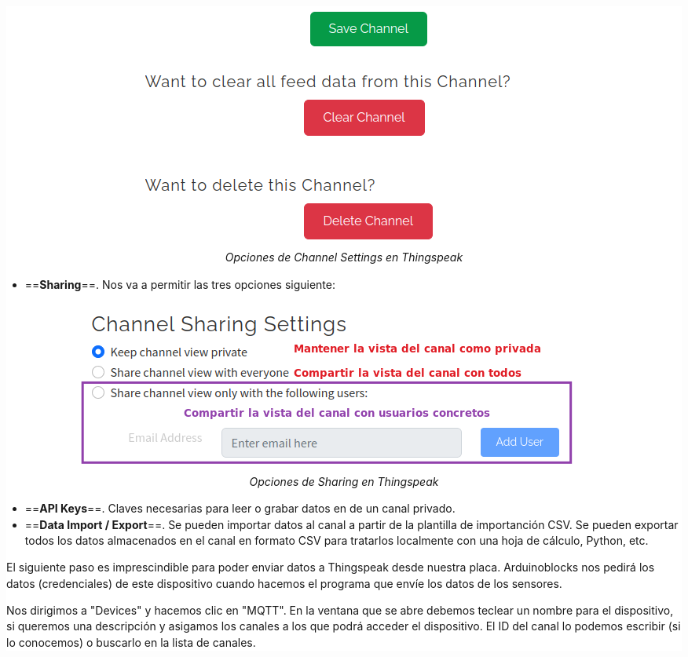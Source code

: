 <center>

![Opciones de Channel Settings en Thingspeak](../img/iot/chann_sett.png)  
*Opciones de Channel Settings en Thingspeak*

</center>

* ==**Sharing**==. Nos va a permitir las tres opciones siguiente:

<center>

![Opciones de Sharing en Thingspeak](../img/iot/sharing.png)  
*Opciones de Sharing en Thingspeak*

</center>

* ==**API Keys**==. Claves necesarias para leer o grabar datos en de un canal privado.
* ==**Data Import / Export**==. Se pueden importar datos al canal a partir de la plantilla de importanción CSV. Se pueden exportar todos los datos almacenados en el canal en formato CSV para tratarlos localmente con una hoja de cálculo, Python, etc.

El siguiente paso es imprescindible para poder enviar datos a Thingspeak desde nuestra placa. Arduinoblocks nos pedirá los datos (credenciales) de este dispositivo cuando hacemos el programa que envíe los datos de los sensores.

Nos dirigimos a "Devices" y hacemos clic en "MQTT". En la ventana que se abre debemos teclear un nombre para el dispositivo, si queremos una descripción y asigamos los canales a los que podrá acceder el dispositivo. El ID del canal lo podemos escribir (si lo conocemos) o buscarlo en la lista de canales.
